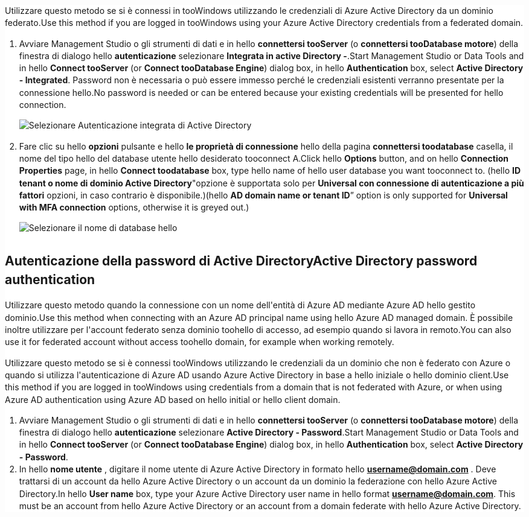 <span data-ttu-id="d732a-269">Utilizzare questo metodo se si è connessi in tooWindows utilizzando le credenziali di Azure Active Directory da un dominio federato.</span><span class="sxs-lookup"><span data-stu-id="d732a-269">Use this method if you are logged in tooWindows using your Azure Active Directory credentials from a federated domain.</span></span>

1. <span data-ttu-id="d732a-270">Avviare Management Studio o gli strumenti di dati e in hello **connettersi tooServer** (o **connettersi tooDatabase motore**) della finestra di dialogo hello **autenticazione** selezionare **Integrata in active Directory -**.</span><span class="sxs-lookup"><span data-stu-id="d732a-270">Start Management Studio or Data Tools and in hello **Connect tooServer** (or **Connect tooDatabase Engine**) dialog box, in hello **Authentication** box, select **Active Directory - Integrated**.</span></span> <span data-ttu-id="d732a-271">Password non è necessaria o può essere immesso perché le credenziali esistenti verranno presentate per la connessione hello.</span><span class="sxs-lookup"><span data-stu-id="d732a-271">No password is needed or can be entered because your existing credentials will be presented for hello connection.</span></span>   

    ![Selezionare Autenticazione integrata di Active Directory][11]
2. <span data-ttu-id="d732a-273">Fare clic su hello **opzioni** pulsante e hello **le proprietà di connessione** hello della pagina **connettersi toodatabase** casella, il nome del tipo hello del database utente hello desiderato tooconnect A.</span><span class="sxs-lookup"><span data-stu-id="d732a-273">Click hello **Options** button, and on hello **Connection Properties** page, in hello **Connect toodatabase** box, type hello name of hello user database you want tooconnect to.</span></span> <span data-ttu-id="d732a-274">(hello **ID tenant o nome di dominio Active Directory**"opzione è supportata solo per **Universal con connessione di autenticazione a più fattori** opzioni, in caso contrario è disponibile.)</span><span class="sxs-lookup"><span data-stu-id="d732a-274">(hello **AD domain name or tenant ID**” option is only supported for **Universal with MFA connection** options, otherwise it is greyed out.)</span></span>  

    ![Selezionare il nome di database hello][13]

## <a name="active-directory-password-authentication"></a><span data-ttu-id="d732a-276">Autenticazione della password di Active Directory</span><span class="sxs-lookup"><span data-stu-id="d732a-276">Active Directory password authentication</span></span>

<span data-ttu-id="d732a-277">Utilizzare questo metodo quando la connessione con un nome dell'entità di Azure AD mediante Azure AD hello gestito dominio.</span><span class="sxs-lookup"><span data-stu-id="d732a-277">Use this method when connecting with an Azure AD principal name using hello Azure AD managed domain.</span></span> <span data-ttu-id="d732a-278">È possibile inoltre utilizzare per l'account federato senza dominio toohello di accesso, ad esempio quando si lavora in remoto.</span><span class="sxs-lookup"><span data-stu-id="d732a-278">You can also use it for federated account without access toohello domain, for example when working remotely.</span></span>

<span data-ttu-id="d732a-279">Utilizzare questo metodo se si è connessi tooWindows utilizzando le credenziali da un dominio che non è federato con Azure o quando si utilizza l'autenticazione di Azure AD usando Azure Active Directory in base a hello iniziale o hello dominio client.</span><span class="sxs-lookup"><span data-stu-id="d732a-279">Use this method if you are logged in tooWindows using credentials from a domain that is not federated with Azure, or when using Azure AD authentication using Azure AD based on hello initial or hello client domain.</span></span>

1. <span data-ttu-id="d732a-280">Avviare Management Studio o gli strumenti di dati e in hello **connettersi tooServer** (o **connettersi tooDatabase motore**) della finestra di dialogo hello **autenticazione** selezionare **Active Directory - Password**.</span><span class="sxs-lookup"><span data-stu-id="d732a-280">Start Management Studio or Data Tools and in hello **Connect tooServer** (or **Connect tooDatabase Engine**) dialog box, in hello **Authentication** box, select **Active Directory - Password**.</span></span>
2. <span data-ttu-id="d732a-281">In hello **nome utente** , digitare il nome utente di Azure Active Directory in formato hello  **username@domain.com** . Deve trattarsi di un account da hello Azure Active Directory o un account da un dominio la federazione con hello Azure Active Directory.</span><span class="sxs-lookup"><span data-stu-id="d732a-281">In hello **User name** box, type your Azure Active Directory user name in hello format **username@domain.com**. This must be an account from hello Azure Active Directory or an account from a domain federate with hello Azure Active Directory.</span></span>

[1]: ./media/sql-database-aad-authentication/1aad-auth-diagram.png
[2]: ./media/sql-database-aad-authentication/2subscription-relationship.png
[3]: ./media/sql-database-aad-authentication/3admin-structure.png
[4]: ./media/sql-database-aad-authentication/4select-subscription.png
[5]: ./media/sql-database-aad-authentication/5ad-settings-portal.png
[6]: ./media/sql-database-aad-authentication/6edit-directory-select.png
[7]: ./media/sql-database-aad-authentication/7edit-directory-confirm.png
[8]: ./media/sql-database-aad-authentication/8choose-ad.png
[10]: ./media/sql-database-aad-authentication/10choose-admin.png
[11]: ./media/sql-database-aad-authentication/active-directory-integrated.png
[12]: ./media/sql-database-aad-authentication/12connect-using-pw-auth2.png
[13]: ./media/sql-database-aad-authentication/13connect-to-db2.png